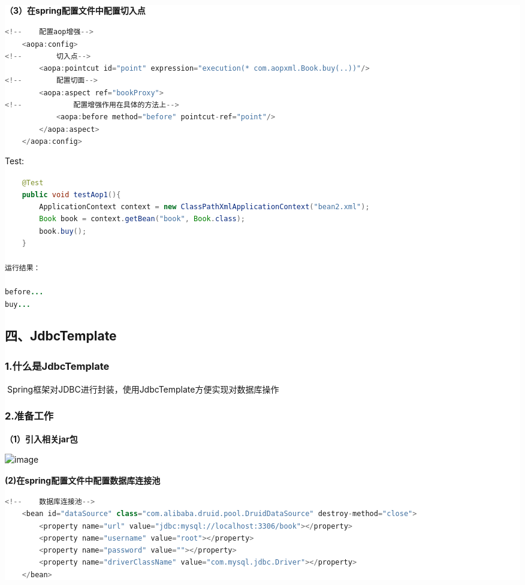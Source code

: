 

**（3）在spring配置文件中配置切入点**

```java
<!--    配置aop增强-->
    <aopa:config>
<!--        切入点-->
        <aopa:pointcut id="point" expression="execution(* com.aopxml.Book.buy(..))"/>
<!--        配置切面-->
        <aopa:aspect ref="bookProxy">
<!--            配置增强作用在具体的方法上-->
            <aopa:before method="before" pointcut-ref="point"/>
        </aopa:aspect>
    </aopa:config>
```



Test:

```java
    @Test
    public void testAop1(){
        ApplicationContext context = new ClassPathXmlApplicationContext("bean2.xml");
        Book book = context.getBean("book", Book.class);
        book.buy();
    }

运行结果：
    
before...
buy...
```





## 四、JdbcTemplate

### 1.什么是JdbcTemplate

​	Spring框架对JDBC进行封装，使用JdbcTemplate方便实现对数据库操作

### 2.准备工作

**（1）引入相关jar包**

![image](https://img2022.cnblogs.com/blog/2682250/202210/2682250-20221002173712424-1643864169.png)



**(2)在spring配置文件中配置数据库连接池**

```java
<!--    数据库连接池-->
    <bean id="dataSource" class="com.alibaba.druid.pool.DruidDataSource" destroy-method="close">
        <property name="url" value="jdbc:mysql://localhost:3306/book"></property>
        <property name="username" value="root"></property>
        <property name="password" value=""></property>
        <property name="driverClassName" value="com.mysql.jdbc.Driver"></property>
    </bean>
```
